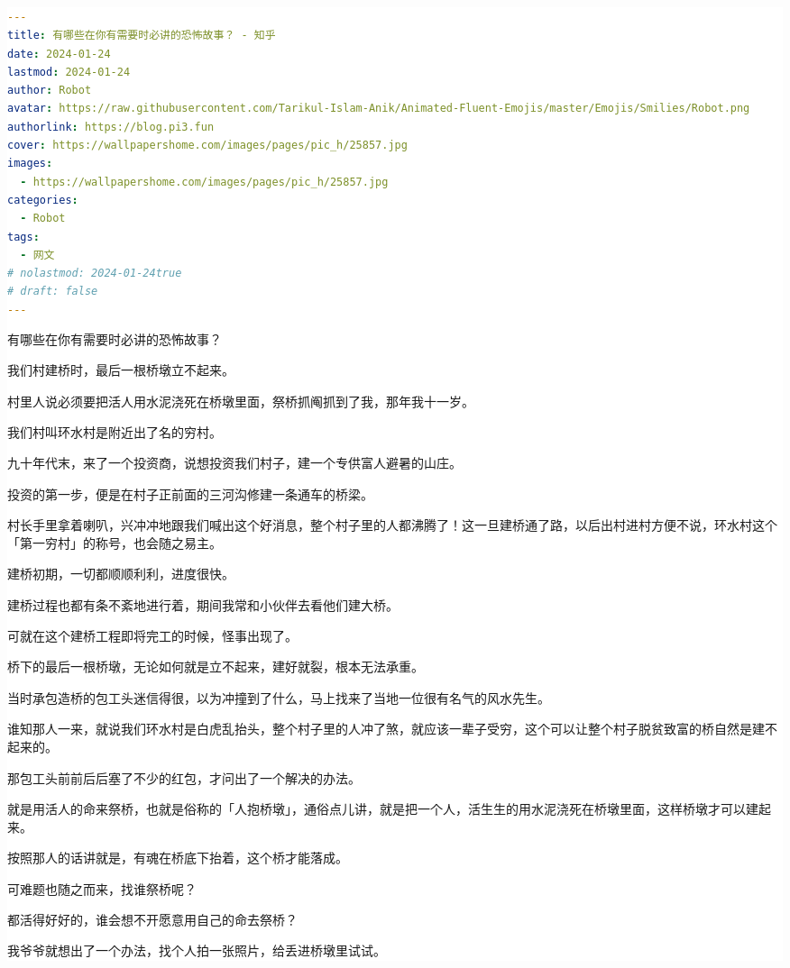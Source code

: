 ```yaml
---
title: 有哪些在你有需要时必讲的恐怖故事？ - 知乎
date: 2024-01-24
lastmod: 2024-01-24
author: Robot
avatar: https://raw.githubusercontent.com/Tarikul-Islam-Anik/Animated-Fluent-Emojis/master/Emojis/Smilies/Robot.png
authorlink: https://blog.pi3.fun
cover: https://wallpapershome.com/images/pages/pic_h/25857.jpg
images:
  - https://wallpapershome.com/images/pages/pic_h/25857.jpg
categories:
  - Robot
tags:
  - 网文
# nolastmod: 2024-01-24true
# draft: false
---
```




有哪些在你有需要时必讲的恐怖故事？

我们村建桥时，最后一根桥墩立不起来。

村里人说必须要把活人用水泥浇死在桥墩里面，祭桥抓阄抓到了我，那年我十一岁。

我们村叫环水村是附近出了名的穷村。

九十年代末，来了一个投资商，说想投资我们村子，建一个专供富人避暑的山庄。

投资的第一步，便是在村子正前面的三河沟修建一条通车的桥梁。

村长手里拿着喇叭，兴冲冲地跟我们喊出这个好消息，整个村子里的人都沸腾了！这一旦建桥通了路，以后出村进村方便不说，环水村这个「第一穷村」的称号，也会随之易主。

建桥初期，一切都顺顺利利，进度很快。

建桥过程也都有条不紊地进行着，期间我常和小伙伴去看他们建大桥。

可就在这个建桥工程即将完工的时候，怪事出现了。

桥下的最后一根桥墩，无论如何就是立不起来，建好就裂，根本无法承重。

当时承包造桥的包工头迷信得很，以为冲撞到了什么，马上找来了当地一位很有名气的风水先生。

谁知那人一来，就说我们环水村是白虎乱抬头，整个村子里的人冲了煞，就应该一辈子受穷，这个可以让整个村子脱贫致富的桥自然是建不起来的。

那包工头前前后后塞了不少的红包，才问出了一个解决的办法。

就是用活人的命来祭桥，也就是俗称的「人抱桥墩」，通俗点儿讲，就是把一个人，活生生的用水泥浇死在桥墩里面，这样桥墩才可以建起来。

按照那人的话讲就是，有魂在桥底下抬着，这个桥才能落成。

可难题也随之而来，找谁祭桥呢？

都活得好好的，谁会想不开愿意用自己的命去祭桥？

我爷爷就想出了一个办法，找个人拍一张照片，给丢进桥墩里试试。
